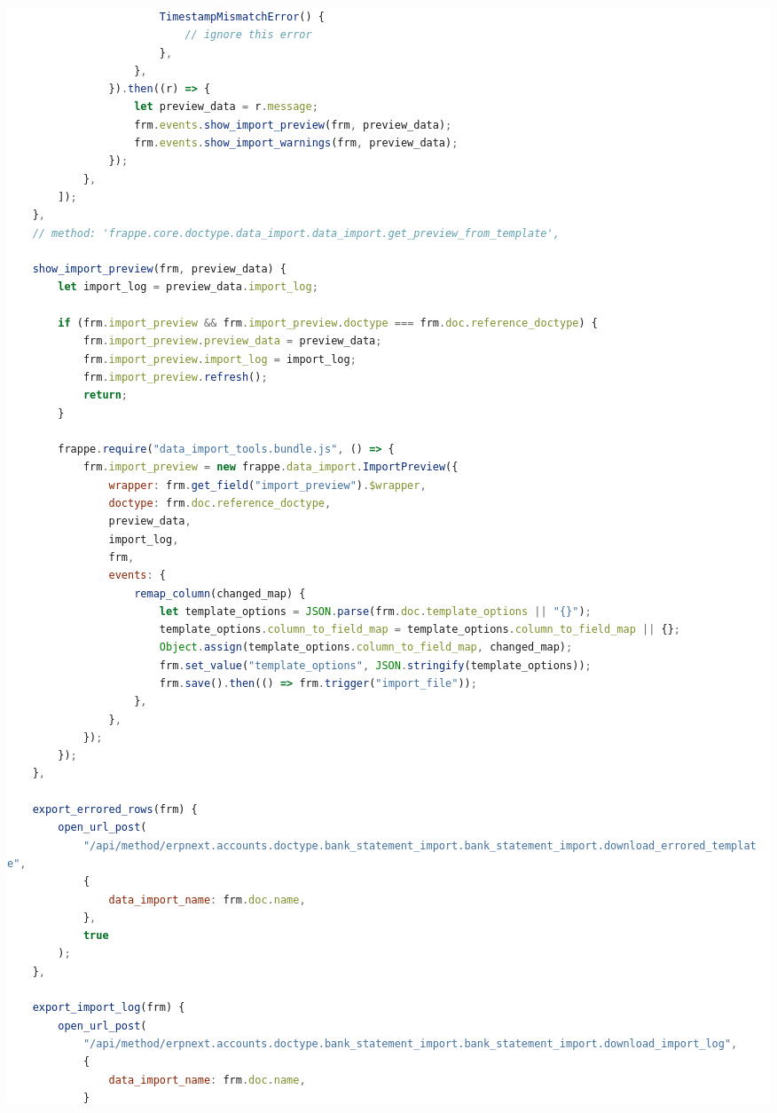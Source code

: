 ```javascript
						TimestampMismatchError() {
							// ignore this error
						},
					},
				}).then((r) => {
					let preview_data = r.message;
					frm.events.show_import_preview(frm, preview_data);
					frm.events.show_import_warnings(frm, preview_data);
				});
			},
		]);
	},
	// method: 'frappe.core.doctype.data_import.data_import.get_preview_from_template',

	show_import_preview(frm, preview_data) {
		let import_log = preview_data.import_log;

		if (frm.import_preview && frm.import_preview.doctype === frm.doc.reference_doctype) {
			frm.import_preview.preview_data = preview_data;
			frm.import_preview.import_log = import_log;
			frm.import_preview.refresh();
			return;
		}

		frappe.require("data_import_tools.bundle.js", () => {
			frm.import_preview = new frappe.data_import.ImportPreview({
				wrapper: frm.get_field("import_preview").$wrapper,
				doctype: frm.doc.reference_doctype,
				preview_data,
				import_log,
				frm,
				events: {
					remap_column(changed_map) {
						let template_options = JSON.parse(frm.doc.template_options || "{}");
						template_options.column_to_field_map = template_options.column_to_field_map || {};
						Object.assign(template_options.column_to_field_map, changed_map);
						frm.set_value("template_options", JSON.stringify(template_options));
						frm.save().then(() => frm.trigger("import_file"));
					},
				},
			});
		});
	},

	export_errored_rows(frm) {
		open_url_post(
			"/api/method/erpnext.accounts.doctype.bank_statement_import.bank_statement_import.download_errored_template",
			{
				data_import_name: frm.doc.name,
			},
			true
		);
	},

	export_import_log(frm) {
		open_url_post(
			"/api/method/erpnext.accounts.doctype.bank_statement_import.bank_statement_import.download_import_log",
			{
				data_import_name: frm.doc.name,
			}
```